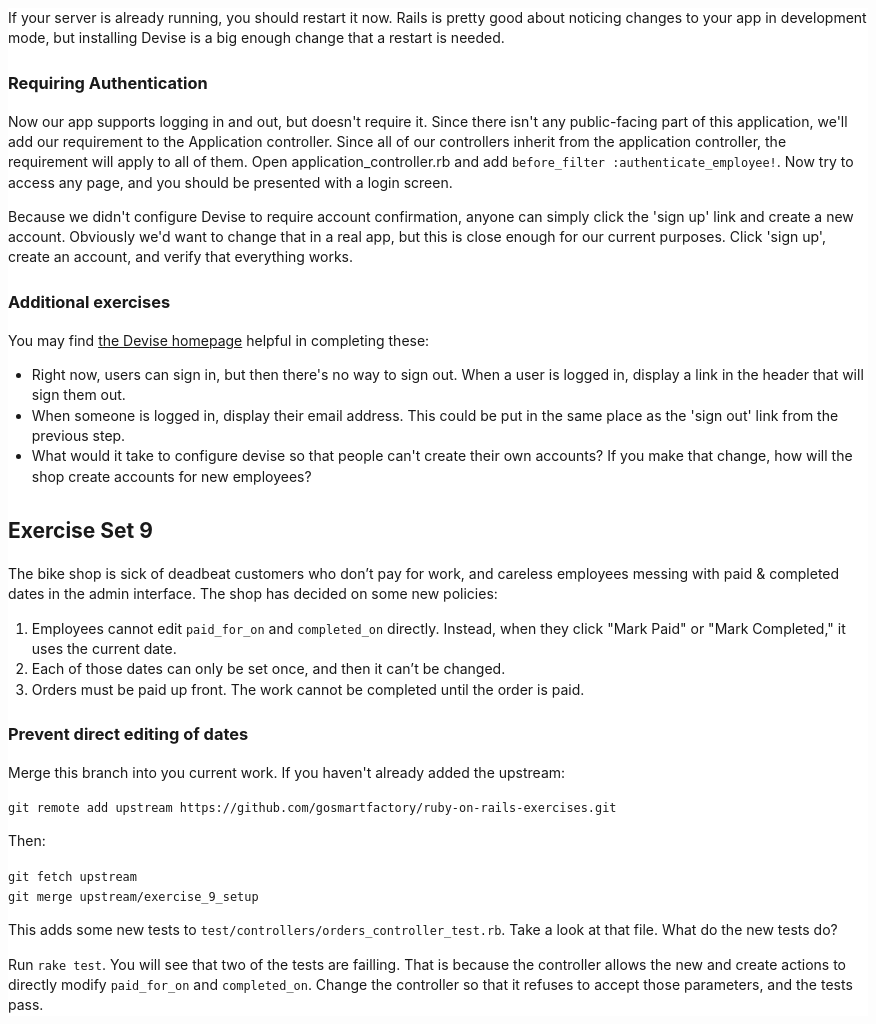 If your server is already running, you should restart it now. Rails is pretty good about noticing changes to your app in development mode, but installing Devise is a big enough change that a restart is needed.

### Requiring Authentication

Now our app supports logging in and out, but doesn't require it. Since there isn't any public-facing part of this application, we'll add our requirement to the Application controller. Since all of our controllers inherit from the application controller, the requirement will apply to all of them. Open application_controller.rb and add `before_filter :authenticate_employee!`. Now try to access any page, and you should be presented with a login screen.

Because we didn't configure Devise to require account confirmation, anyone can simply click the 'sign up' link and create a new account. Obviously we'd want to change that in a real app, but this is close enough for our current purposes. Click 'sign up', create an account, and verify that everything works.

### Additional exercises

You may find [the Devise homepage](https://github.com/plataformatec/devise) helpful in completing these:

 * Right now, users can sign in, but then there's no way to sign out. When a user is logged in, display a link in the header that will sign them out.
 * When someone is logged in, display their email address. This could be put in the same place as the 'sign out' link from the previous step.
 * What would it take to configure devise so that people can't create their own accounts? If you make that change, how will the shop create accounts for new employees?

## Exercise Set 9

The bike shop is sick of deadbeat customers who don’t pay for work, and careless employees messing with paid & completed dates in the admin interface. The shop has decided on some new policies:

1. Employees cannot edit `paid_for_on` and `completed_on` directly. Instead, when they click "Mark Paid" or "Mark Completed," it uses the current date.
2. Each of those dates can only be set once, and then it can’t be changed.
3. Orders must be paid up front. The work cannot be completed until the order is paid.

### Prevent direct editing of dates

Merge this branch into you current work. If you haven't already added the upstream:

    git remote add upstream https://github.com/gosmartfactory/ruby-on-rails-exercises.git

Then:

    git fetch upstream
    git merge upstream/exercise_9_setup

This adds some new tests to `test/controllers/orders_controller_test.rb`. Take a look at that file. What do the new tests do?

Run `rake test`. You will see that two of the tests are failling. That is because the controller allows the new and create actions to directly modify `paid_for_on` and `completed_on`. Change the controller so that it refuses to accept those parameters, and the tests pass.
